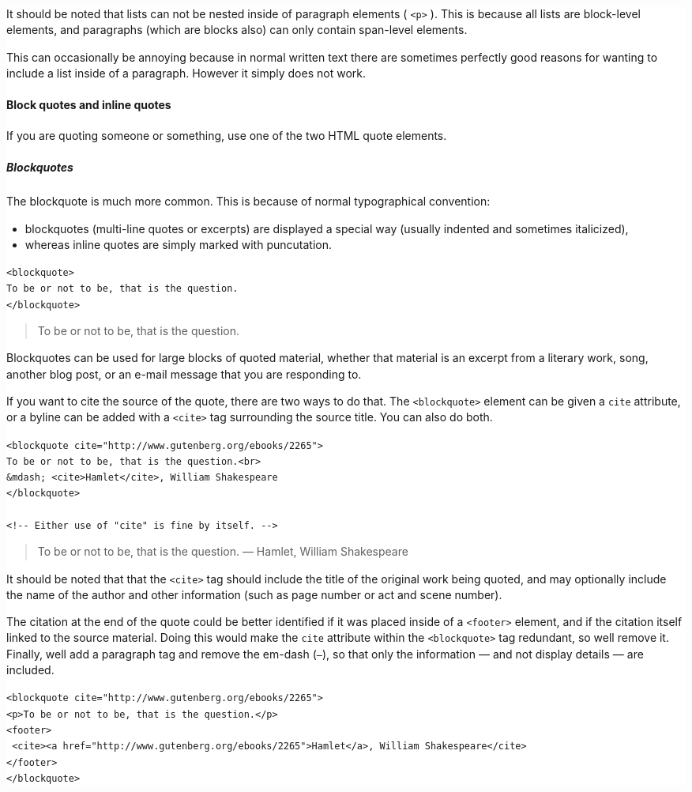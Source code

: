 It should be noted that lists can not be nested inside of paragraph elements ( `<p>` ). This is because all lists are block-level elements, and paragraphs (which are blocks also) can only contain span-level elements.

This can occasionally be annoying because in normal written text there are sometimes perfectly good reasons for wanting to include a list inside of a paragraph. However it simply does not work.

#### Block quotes and inline quotes

If you are quoting someone or something, use one of the two HTML quote elements.

##### Blockquotes

The blockquote is much more common. This is because of normal typographical convention:

- blockquotes (multi-line quotes or excerpts) are displayed a special way (usually indented and sometimes italicized),
- whereas inline quotes are simply marked with puncutation.

```
<blockquote>
To be or not to be, that is the question.
</blockquote>
```

> To be or not to be, that is the question.

Blockquotes can be used for large blocks of quoted material, whether that material is an excerpt from a literary work, song, another blog post, or an e-mail message that you are responding to.

If you want to cite the source of the quote, there are two ways to do that. The `<blockquote>` element can be given a `cite` attribute, or a byline can be added with a `<cite>` tag surrounding the source title. You can also do both.

```
<blockquote cite="http://www.gutenberg.org/ebooks/2265">
To be or not to be, that is the question.<br>
&mdash; <cite>Hamlet</cite>, William Shakespeare
</blockquote>

<!-- Either use of "cite" is fine by itself. -->
```

> To be or not to be, that is the question.
> — Hamlet, William Shakespeare

It should be noted that that the `<cite>` tag should include the title of the original work being quoted, and may optionally include the name of the author and other information (such as page number or act and scene number).

The citation at the end of the quote could be better identified if it was placed inside of a `<footer>` element, and if the citation itself linked to the source material. Doing this would make the `cite` attribute within the `<blockquote>` tag redundant, so well remove it. Finally, well add a paragraph tag and remove the em-dash (`—`), so that only the information — and not display details — are included.

```
<blockquote cite="http://www.gutenberg.org/ebooks/2265">
<p>To be or not to be, that is the question.</p>
<footer>
 <cite><a href="http://www.gutenberg.org/ebooks/2265">Hamlet</a>, William Shakespeare</cite>
</footer>
</blockquote>
```
